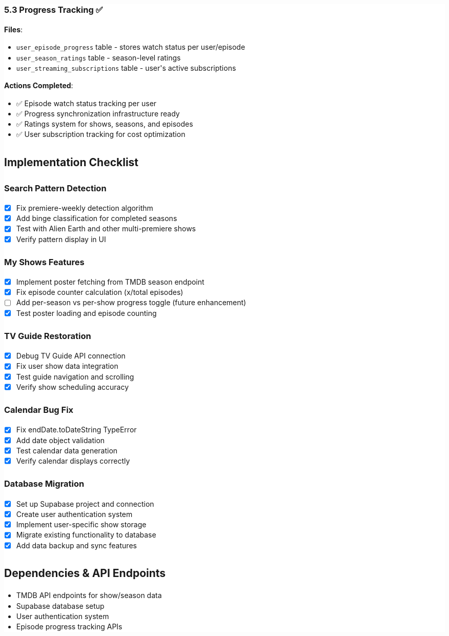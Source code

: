 ### 5.3 Progress Tracking ✅
**Files**:
- `user_episode_progress` table - stores watch status per user/episode
- `user_season_ratings` table - season-level ratings
- `user_streaming_subscriptions` table - user's active subscriptions

**Actions Completed**:
- ✅ Episode watch status tracking per user
- ✅ Progress synchronization infrastructure ready
- ✅ Ratings system for shows, seasons, and episodes
- ✅ User subscription tracking for cost optimization

## Implementation Checklist

### Search Pattern Detection
- [x] Fix premiere-weekly detection algorithm
- [x] Add binge classification for completed seasons  
- [x] Test with Alien Earth and other multi-premiere shows
- [x] Verify pattern display in UI

### My Shows Features
- [x] Implement poster fetching from TMDB season endpoint
- [x] Fix episode counter calculation (x/total episodes)
- [ ] Add per-season vs per-show progress toggle (future enhancement)
- [x] Test poster loading and episode counting

### TV Guide Restoration
- [x] Debug TV Guide API connection
- [x] Fix user show data integration
- [x] Test guide navigation and scrolling
- [x] Verify show scheduling accuracy

### Calendar Bug Fix
- [x] Fix endDate.toDateString TypeError
- [x] Add date object validation
- [x] Test calendar data generation
- [x] Verify calendar displays correctly

### Database Migration
- [x] Set up Supabase project and connection
- [x] Create user authentication system
- [x] Implement user-specific show storage
- [x] Migrate existing functionality to database
- [x] Add data backup and sync features

## Dependencies & API Endpoints
- TMDB API endpoints for show/season data
- Supabase database setup
- User authentication system
- Episode progress tracking APIs
